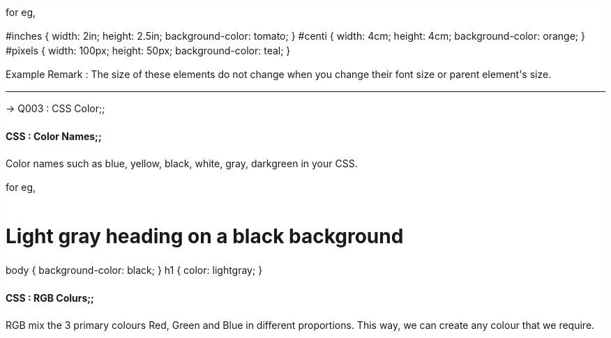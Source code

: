 for eg,

<body>
	<div id="inches">
	  <div id="centi">
	    <div id="pixels">
	    </div>
	  </div>
	</div>
</body>


#inches {
  width: 2in;
  height: 2.5in;
  background-color: tomato;
}
#centi {
  width: 4cm;
  height: 4cm;
  background-color: orange;
}
#pixels {
  width: 100px;
  height: 50px;
  background-color: teal;
}

Example Remark : The size of these elements do not change when you change
their font size or parent element's size.


-------------------------------------------------------------------------------------
-> Q003 : CSS Color;;

#### CSS : Color Names;;

Color names such as blue, yellow, black, white, gray, darkgreen in your CSS.

for eg,

<body>
	<h1>Light gray heading on a black background</h1>
</body>


body {
  background-color: black;
}
h1 {
  color: lightgray;
}

#### CSS : RGB Colurs;;

RGB mix the 3 primary colours Red, Green and Blue in different proportions.
This way, we can create any colour that we require.
